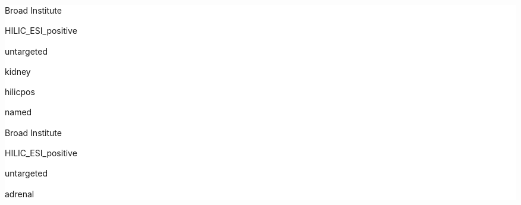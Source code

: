 Broad Institute

</td>

<td style="text-align:left;">

HILIC\_ESI\_positive

</td>

</tr>

<tr>

<td style="text-align:left;">

untargeted

</td>

<td style="text-align:left;">

kidney

</td>

<td style="text-align:left;">

hilicpos

</td>

<td style="text-align:left;">

named

</td>

<td style="text-align:left;">

Broad Institute

</td>

<td style="text-align:left;">

HILIC\_ESI\_positive

</td>

</tr>

<tr>

<td style="text-align:left;">

untargeted

</td>

<td style="text-align:left;">

adrenal

</td>
